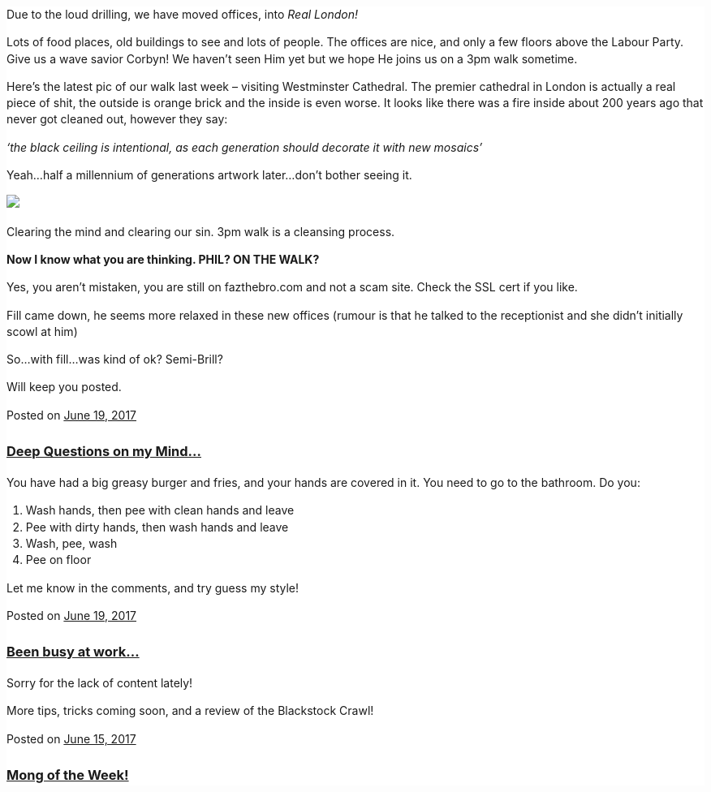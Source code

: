 Due to the loud drilling, we have moved offices, into _Real London!_

Lots of food places, old buildings to see and lots of people. The offices are nice, and only a few floors above the Labour Party. Give us a wave savior Corbyn! We haven’t seen Him yet but we hope He joins us on a 3pm walk sometime.

Here’s the latest pic of our walk last week – visiting Westminster Cathedral. The premier cathedral in London is actually a real piece of shit, the outside is orange brick and the inside is even worse. It looks like there was a fire inside about 200 years ago that never got cleaned out, however they say:

_‘the black ceiling is intentional, as each generation should decorate it with new mosaics’_

Yeah…half a millennium of generations artwork later…don’t bother seeing it.

![](https://fazthebro.com/wp-content/uploads/2017/06/winny.jpg)

Clearing the mind and clearing our sin. 3pm walk is a cleansing process.

**Now I know what you are thinking. PHIL? ON THE WALK?**

Yes, you aren’t mistaken, you are still on fazthebro.com and not a scam site. Check the SSL cert if you like.

Fill came down, he seems more relaxed in these new offices (rumour is that he talked to the receptionist and she didn’t initially scowl at him)

So…with fill…was kind of ok? Semi-Brill?

Will keep you posted.

Posted on [June 19, 2017](https://fazthebro.com/2017/06/19/deep-questions-on-my-mind/)

### [Deep Questions on my Mind…](https://fazthebro.com/2017/06/19/deep-questions-on-my-mind/)

You have had a big greasy burger and fries, and your hands are covered in it. You need to go to the bathroom. Do you:

1.  Wash hands, then pee with clean hands and leave
2.  Pee with dirty hands, then wash hands and leave
3.  Wash, pee, wash
4.  Pee on floor

Let me know in the comments, and try guess my style!

Posted on [June 19, 2017](https://fazthebro.com/2017/06/19/been-busy-at-work/)

### [Been busy at work…](https://fazthebro.com/2017/06/19/been-busy-at-work/)

Sorry for the lack of content lately!

More tips, tricks coming soon, and a review of the Blackstock Crawl!

Posted on [June 15, 2017](https://fazthebro.com/2017/06/15/mong-of-the-week-2/)

### [Mong of the Week!](https://fazthebro.com/2017/06/15/mong-of-the-week-2/)

